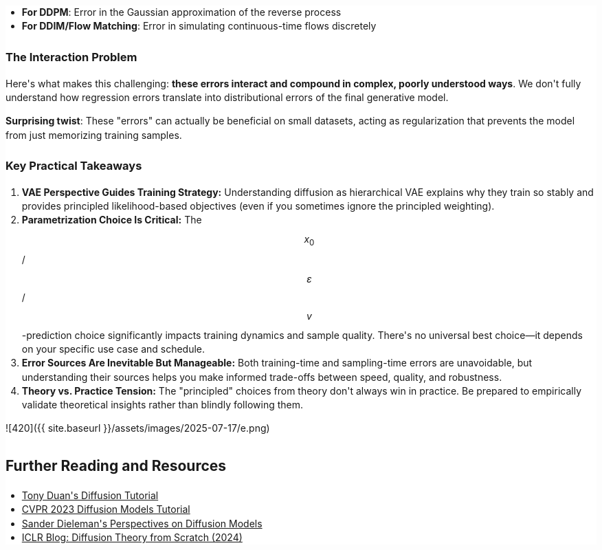 - **For DDPM**: Error in the Gaussian approximation of the reverse process
- **For DDIM/Flow Matching**: Error in simulating continuous-time flows discretely

### The Interaction Problem

Here's what makes this challenging: **these errors interact and compound in complex, poorly understood ways**. We don't fully understand how regression errors translate into distributional errors of the final generative model.

**Surprising twist**: These "errors" can actually be beneficial on small datasets, acting as regularization that prevents the model from just memorizing training samples.

### Key Practical Takeaways

1. **VAE Perspective Guides Training Strategy:** Understanding diffusion as hierarchical VAE explains why they train so stably and provides principled likelihood-based objectives (even if you sometimes ignore the principled weighting).
2. **Parametrization Choice Is Critical:** The $$x_0$$/$$\varepsilon$$/$$v$$-prediction choice significantly impacts training dynamics and sample quality. There's no universal best choice—it depends on your specific use case and schedule.
3. **Error Sources Are Inevitable But Manageable:** Both training-time and sampling-time errors are unavoidable, but understanding their sources helps you make informed trade-offs between speed, quality, and robustness.
4. **Theory vs. Practice Tension:** The "principled" choices from theory don't always win in practice. Be prepared to empirically validate theoretical insights rather than blindly following them.

![420]({{ site.baseurl }}/assets/images/2025-07-17/e.png)

## Further Reading and Resources

- [Tony Duan's Diffusion Tutorial](https://www.tonyduan.com/diffusion/index.html)
- [CVPR 2023 Diffusion Models Tutorial](https://cvpr2023-tutorial-diffusion-models.github.io/)
- [Sander Dieleman's Perspectives on Diffusion Models](https://sander.ai/2023/07/20/perspectives.html)
- [ICLR Blog: Diffusion Theory from Scratch (2024)](https://iclr-blogposts.github.io/2024/blog/diffusion-theory-from-scratch/)